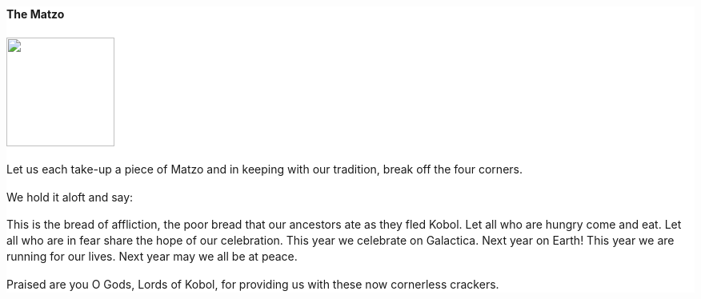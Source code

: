 
<tr><td style="vertical-align:top;" width="46%">
<div class="liturgy" lang="he" style="text-align: right;">

</span></div></td>
 
<td style="vertical-align:top;" width="53%"><div class="english" lang="en">
<h4>The Matzo</h4>

<a href="https://opensiddur.org/wp-content/uploads/2018/03/BSG-Matzah.png"><img src="https://opensiddur.org/wp-content/uploads/2018/03/BSG-Matzah.png" alt="" width="135" height="136" class="alignnone size-full wp-image-19100" /></a>
</div></td></tr>


<tr><td style="vertical-align:top;" width="46%">
<div class="liturgy" lang="he" style="text-align: right;">

</span></div></td>
 
<td style="vertical-align:top;" width="53%"><div class="english" lang="en">
Let us each take-up a piece of Matzo and in keeping with our tradition, break off the four corners.
</div></td></tr>


<tr><td style="vertical-align:top;" width="46%">
<div class="liturgy" lang="he" style="text-align: right;">

</span></div></td>
 
<td style="vertical-align:top;" width="53%"><div class="english" lang="en">
We hold it aloft and say:
</div></td></tr>


<tr><td style="vertical-align:top;" width="46%">
<div class="liturgy" lang="he" style="text-align: right;">

</span></div></td>
 
<td style="vertical-align:top;" width="53%"><div class="english" lang="en">
This is the bread of affliction,
the poor bread that our ancestors ate as they fled Kobol.
Let all who are hungry come and eat.
Let all who are in fear
share the hope of our celebration.
This year we celebrate on Galactica.
Next year on Earth!
This year we are running for our lives.
Next year may we all be at peace.
</div></td></tr>


<tr><td style="vertical-align:top;" width="46%">
<div class="liturgy" lang="he" style="text-align: right;">

</span></div></td>
 
<td style="vertical-align:top;" width="53%"><div class="english" lang="en">
Praised are you 
O Gods, 
Lords of Kobol, 
for providing us with these now cornerless crackers.
</div></td></tr>

